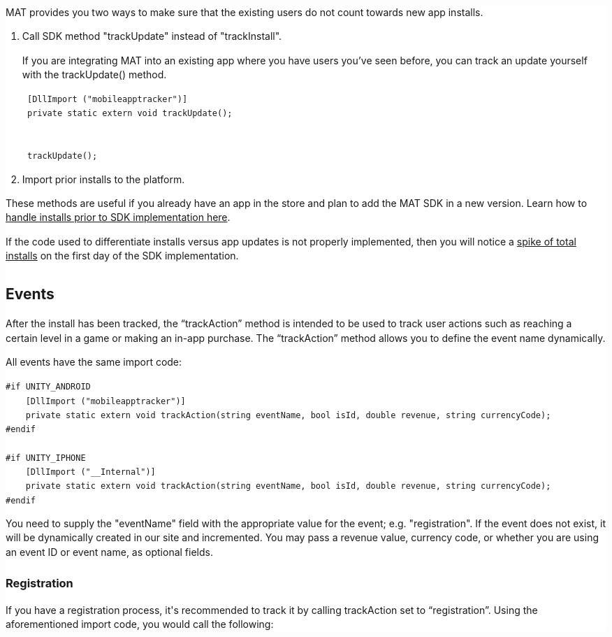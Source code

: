 MAT provides you two ways to make sure that the existing users do not count towards new app installs.

1. Call SDK method "trackUpdate" instead of "trackInstall".

	If you are integrating MAT into an existing app where you have users you’ve seen before, you can track an update yourself with the trackUpdate() method.

		[DllImport ("mobileapptracker")]
		private static extern void trackUpdate();


		trackUpdate();

2. Import prior installs to the platform.

These methods are useful if you already have an app in the store and plan to add the MAT SDK in a new version. 
Learn how to [handle installs prior to SDK implementation here](http://support.mobileapptracking.com/entries/22621001-Handling-Installs-prior-to-SDK-implementation).

If the code used to differentiate installs versus app updates is not properly implemented, then you will notice 
a [spike of total installs](http://support.mobileapptracking.com/entries/22900598-Spike-of-Total-Installs-on-First-day-of-SDK) on the first day of the SDK implementation.

## Events

After the install has been tracked, the “trackAction” method is intended to be used to track user actions such as reaching a 
certain level in a game or making an in-app purchase. The “trackAction” method allows you to define the event name dynamically.

All events have the same import code:

	#if UNITY_ANDROID
		[DllImport ("mobileapptracker")]
		private static extern void trackAction(string eventName, bool isId, double revenue, string currencyCode);
	#endif

	#if UNITY_IPHONE
		[DllImport ("__Internal")]
		private static extern void trackAction(string eventName, bool isId, double revenue, string currencyCode);
	#endif

You need to supply the "eventName" field with the appropriate value for the event; e.g. "registration". If the event does
not exist, it will be dynamically created in our site and incremented. You may pass a revenue value, currency code,
or whether you are using an event ID or event name, as optional fields.


### Registration

If you have a registration process, it's recommended to track it by calling trackAction set to “registration”.
Using the aforementioned import code, you would call the following:
